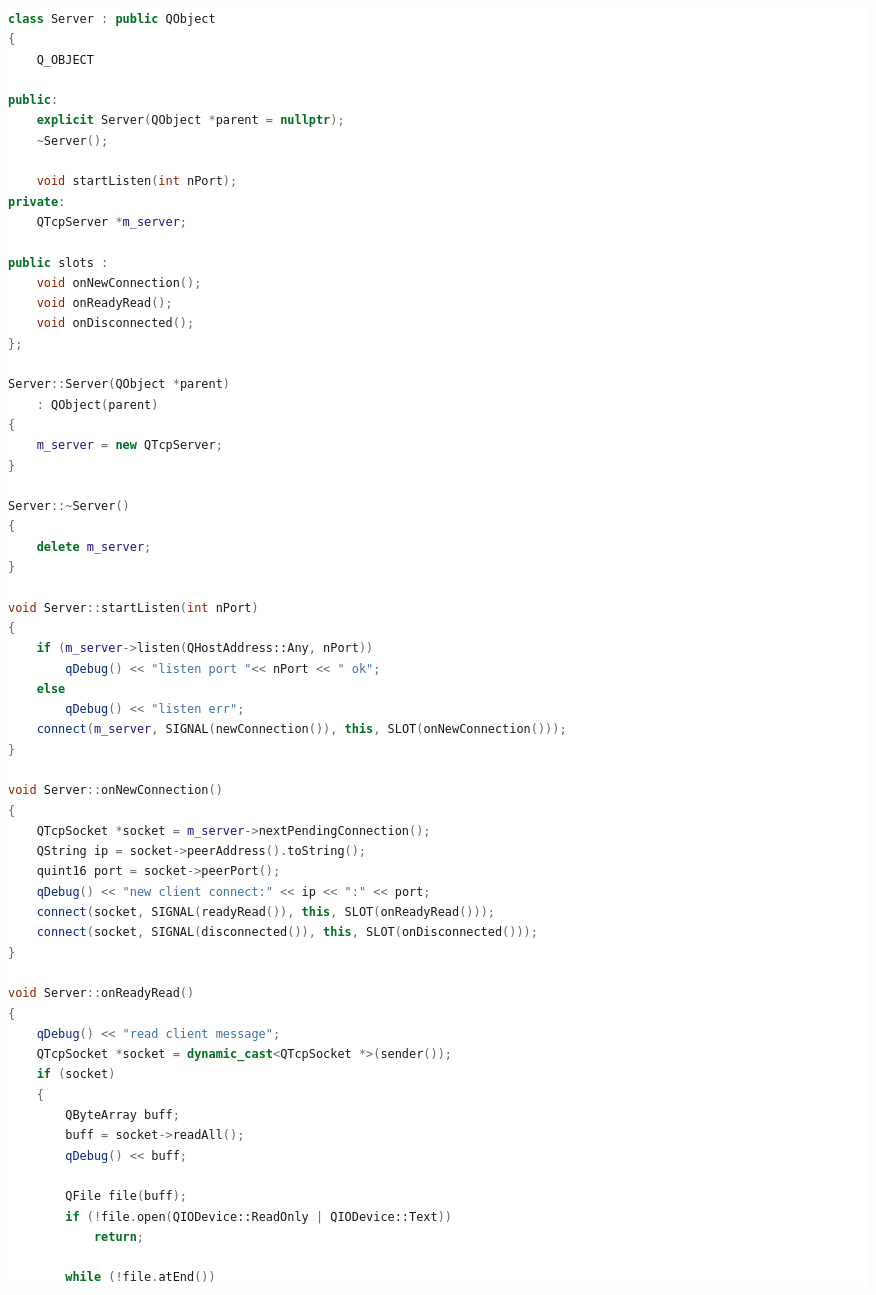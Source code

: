 ```cpp
class Server : public QObject
{
	Q_OBJECT

public:
	explicit Server(QObject *parent = nullptr);
	~Server();

	void startListen(int nPort);
private:
	QTcpServer *m_server;

public slots :
	void onNewConnection();
	void onReadyRead();
	void onDisconnected();
};

Server::Server(QObject *parent)
	: QObject(parent)
{
	m_server = new QTcpServer;
}

Server::~Server()
{
	delete m_server;
}

void Server::startListen(int nPort)
{
	if (m_server->listen(QHostAddress::Any, nPort))
		qDebug() << "listen port "<< nPort << " ok";
	else
		qDebug() << "listen err";
	connect(m_server, SIGNAL(newConnection()), this, SLOT(onNewConnection()));
}

void Server::onNewConnection()
{
	QTcpSocket *socket = m_server->nextPendingConnection();
	QString ip = socket->peerAddress().toString();
	quint16 port = socket->peerPort();
	qDebug() << "new client connect:" << ip << ":" << port;
	connect(socket, SIGNAL(readyRead()), this, SLOT(onReadyRead()));
	connect(socket, SIGNAL(disconnected()), this, SLOT(onDisconnected()));
}

void Server::onReadyRead()
{
	qDebug() << "read client message";
	QTcpSocket *socket = dynamic_cast<QTcpSocket *>(sender());
	if (socket)
	{
		QByteArray buff;
		buff = socket->readAll();
		qDebug() << buff;

		QFile file(buff);
		if (!file.open(QIODevice::ReadOnly | QIODevice::Text))
			return;

		while (!file.atEnd())
```